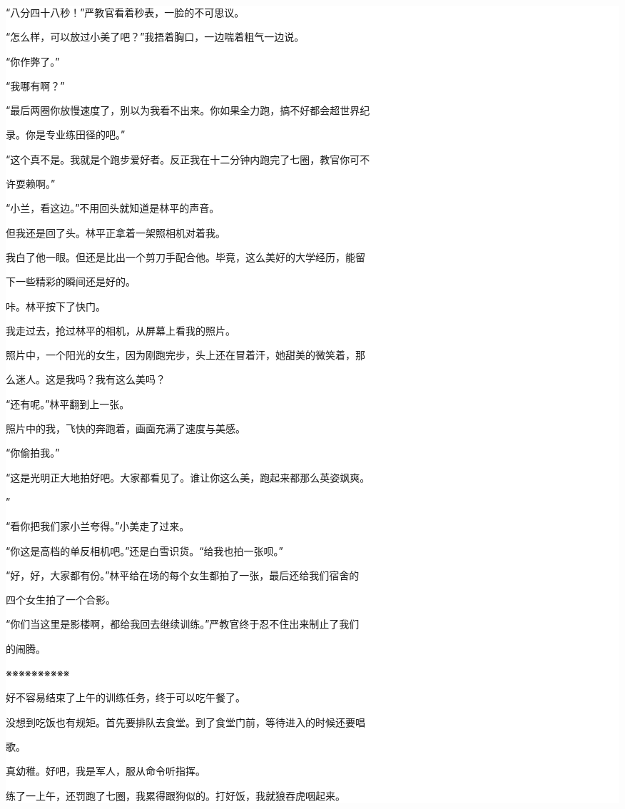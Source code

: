 “八分四十八秒！”严教官看着秒表，一脸的不可思议。

“怎么样，可以放过小美了吧？”我捂着胸口，一边喘着粗气一边说。

“你作弊了。”

“我哪有啊？”

“最后两圈你放慢速度了，别以为我看不出来。你如果全力跑，搞不好都会超世界纪

录。你是专业练田径的吧。”

“这个真不是。我就是个跑步爱好者。反正我在十二分钟内跑完了七圈，教官你可不

许耍赖啊。”

“小兰，看这边。”不用回头就知道是林平的声音。

但我还是回了头。林平正拿着一架照相机对着我。

我白了他一眼。但还是比出一个剪刀手配合他。毕竟，这么美好的大学经历，能留

下一些精彩的瞬间还是好的。

咔。林平按下了快门。

我走过去，抢过林平的相机，从屏幕上看我的照片。

照片中，一个阳光的女生，因为刚跑完步，头上还在冒着汗，她甜美的微笑着，那

么迷人。这是我吗？我有这么美吗？

“还有呢。”林平翻到上一张。

照片中的我，飞快的奔跑着，画面充满了速度与美感。

“你偷拍我。”

“这是光明正大地拍好吧。大家都看见了。谁让你这么美，跑起来都那么英姿飒爽。

”

“看你把我们家小兰夸得。”小美走了过来。

“你这是高档的单反相机吧。”还是白雪识货。“给我也拍一张呗。”

“好，好，大家都有份。”林平给在场的每个女生都拍了一张，最后还给我们宿舍的

四个女生拍了一个合影。

“你们当这里是影楼啊，都给我回去继续训练。”严教官终于忍不住出来制止了我们

的闹腾。

※※※※※※※※※※

好不容易结束了上午的训练任务，终于可以吃午餐了。

没想到吃饭也有规矩。首先要排队去食堂。到了食堂门前，等待进入的时候还要唱

歌。

真幼稚。好吧，我是军人，服从命令听指挥。

练了一上午，还罚跑了七圈，我累得跟狗似的。打好饭，我就狼吞虎咽起来。
